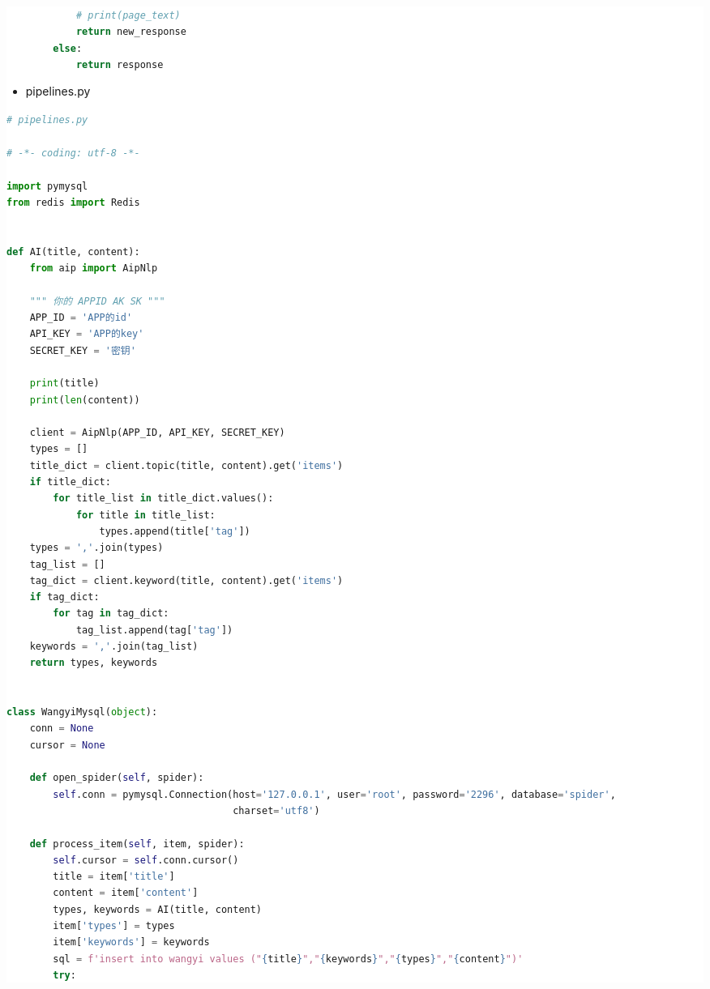 ```python
            # print(page_text)
            return new_response
        else:
            return response

```

- pipelines.py

```python
# pipelines.py

# -*- coding: utf-8 -*-

import pymysql
from redis import Redis


def AI(title, content):
    from aip import AipNlp

    """ 你的 APPID AK SK """
    APP_ID = 'APP的id'
    API_KEY = 'APP的key'
    SECRET_KEY = '密钥'

    print(title)
    print(len(content))

    client = AipNlp(APP_ID, API_KEY, SECRET_KEY)
    types = []
    title_dict = client.topic(title, content).get('items')
    if title_dict:
        for title_list in title_dict.values():
            for title in title_list:
                types.append(title['tag'])
    types = ','.join(types)
    tag_list = []
    tag_dict = client.keyword(title, content).get('items')
    if tag_dict:
        for tag in tag_dict:
            tag_list.append(tag['tag'])
    keywords = ','.join(tag_list)
    return types, keywords


class WangyiMysql(object):
    conn = None
    cursor = None

    def open_spider(self, spider):
        self.conn = pymysql.Connection(host='127.0.0.1', user='root', password='2296', database='spider',
                                       charset='utf8')

    def process_item(self, item, spider):
        self.cursor = self.conn.cursor()
        title = item['title']
        content = item['content']
        types, keywords = AI(title, content)
        item['types'] = types
        item['keywords'] = keywords
        sql = f'insert into wangyi values ("{title}","{keywords}","{types}","{content}")'
        try:
```